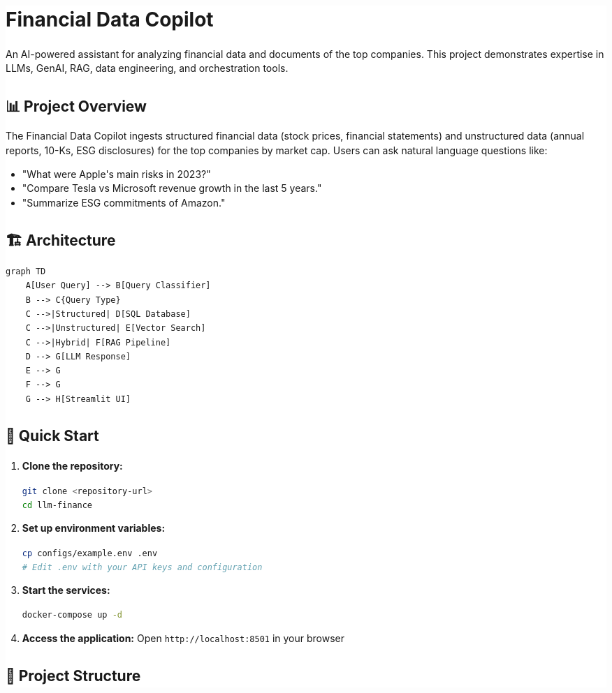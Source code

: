 # Financial Data Copilot

An AI-powered assistant for analyzing financial data and documents of the top companies. This project demonstrates expertise in LLMs, GenAI, RAG, data engineering, and orchestration tools.

## 📊 Project Overview

The Financial Data Copilot ingests structured financial data (stock prices, financial statements) and unstructured data (annual reports, 10-Ks, ESG disclosures) for the top companies by market cap. Users can ask natural language questions like:

- "What were Apple's main risks in 2023?"
- "Compare Tesla vs Microsoft revenue growth in the last 5 years."
- "Summarize ESG commitments of Amazon."

## 🏗️ Architecture

```mermaid
graph TD
    A[User Query] --> B[Query Classifier]
    B --> C{Query Type}
    C -->|Structured| D[SQL Database]
    C -->|Unstructured| E[Vector Search]
    C -->|Hybrid| F[RAG Pipeline]
    D --> G[LLM Response]
    E --> G
    F --> G
    G --> H[Streamlit UI]
```

## 🚀 Quick Start

1. **Clone the repository:**
   ```bash
   git clone <repository-url>
   cd llm-finance
   ```

2. **Set up environment variables:**
   ```bash
   cp configs/example.env .env
   # Edit .env with your API keys and configuration
   ```

3. **Start the services:**
   ```bash
   docker-compose up -d
   ```

4. **Access the application:**
   Open `http://localhost:8501` in your browser

## 📁 Project Structure
